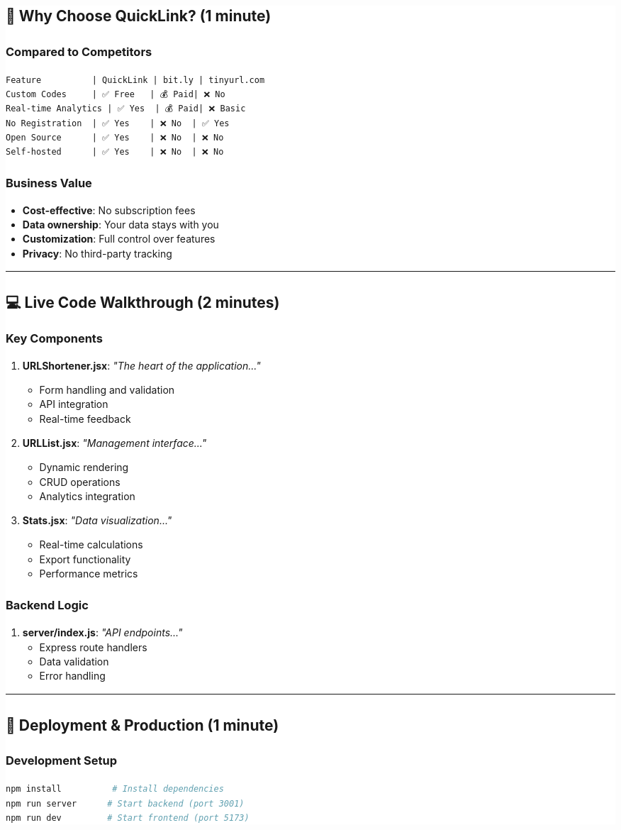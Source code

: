 
## 🎯 **Why Choose QuickLink? (1 minute)**

### **Compared to Competitors**
```
Feature          | QuickLink | bit.ly | tinyurl.com
Custom Codes     | ✅ Free   | 💰 Paid| ❌ No
Real-time Analytics | ✅ Yes  | 💰 Paid| ❌ Basic
No Registration  | ✅ Yes    | ❌ No  | ✅ Yes
Open Source      | ✅ Yes    | ❌ No  | ❌ No
Self-hosted      | ✅ Yes    | ❌ No  | ❌ No
```

### **Business Value**
- **Cost-effective**: No subscription fees
- **Data ownership**: Your data stays with you
- **Customization**: Full control over features
- **Privacy**: No third-party tracking

---

## 💻 **Live Code Walkthrough (2 minutes)**

### **Key Components**
1. **URLShortener.jsx**: *"The heart of the application..."*
   - Form handling and validation
   - API integration
   - Real-time feedback

2. **URLList.jsx**: *"Management interface..."*
   - Dynamic rendering
   - CRUD operations
   - Analytics integration

3. **Stats.jsx**: *"Data visualization..."*
   - Real-time calculations
   - Export functionality
   - Performance metrics

### **Backend Logic**
1. **server/index.js**: *"API endpoints..."*
   - Express route handlers
   - Data validation
   - Error handling

---

## 🚀 **Deployment & Production (1 minute)**

### **Development Setup**
```bash
npm install          # Install dependencies
npm run server      # Start backend (port 3001)
npm run dev         # Start frontend (port 5173)
```
